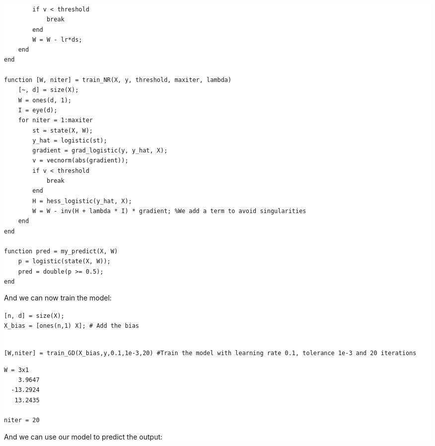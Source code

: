 ```matlab:Code
        if v < threshold
            break
        end
        W = W - lr*ds;
    end
end

function [W, niter] = train_NR(X, y, threshold, maxiter, lambda)
    [~, d] = size(X);
    W = ones(d, 1);
    I = eye(d);
    for niter = 1:maxiter
        st = state(X, W);
        y_hat = logistic(st);
        gradient = grad_logistic(y, y_hat, X);
        v = vecnorm(abs(gradient));
        if v < threshold
            break
        end
        H = hess_logistic(y_hat, X);
        W = W - inv(H + lambda * I) * gradient; %We add a term to avoid singularities
    end
end

function pred = my_predict(X, W)
    p = logistic(state(X, W));
    pred = double(p >= 0.5);
end
```

And we can now train the model:

```matlab:Code
[n, d] = size(X);
X_bias = [ones(n,1) X]; # Add the bias
```

```matlab:Code

[W,niter] = train_GD(X_bias,y,0.1,1e-3,20) #Train the model with learning rate 0.1, tolerance 1e-3 and 20 iterations
```

```text:Output
W = 3x1    
    3.9647
  -13.2924
   13.2435

niter = 20
```

And we can use our model to predict the output:


[^1]: McCulloch, W. S., & Pitts, W. (1943). A logical calculus of the ideas immanent in nervous activity. The bulletin of mathematical biophysics, 5, 115-133.
[^2]: Ramón y Cajal, S. (1894). The croonian lecture: La fine structure des centres nerveux. Proceedings of the Royal Society of London, 55, 444-468.
[^3]: You can check my notes on [Machine Learning, UPC](https://github.com/Lorenc1o/BDMA_Notes/tree/main/UPC/Machine_Learning/LectureNotes)
[^4]: There is an infinite amount of Newton’s algorithms haha, this is one of them :D